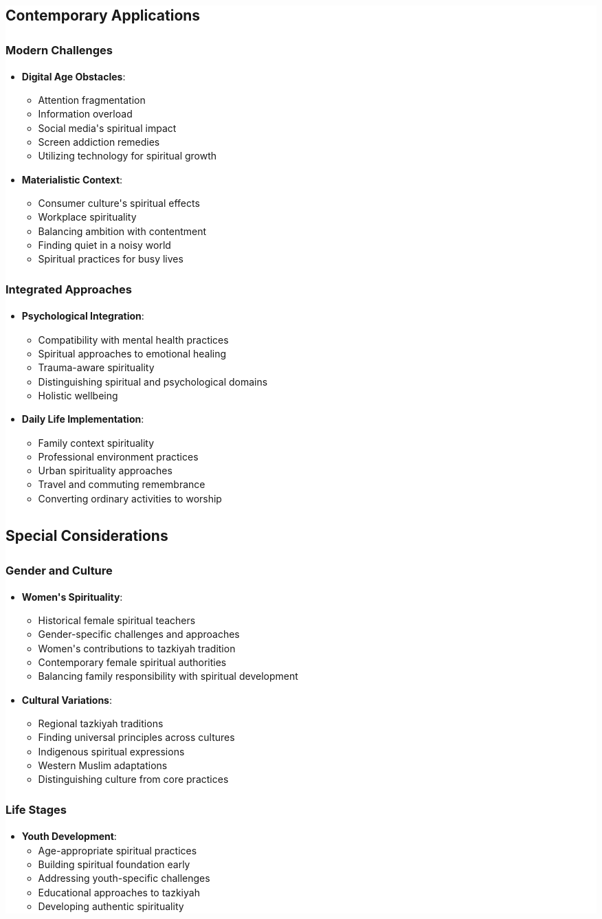 ## Contemporary Applications

### Modern Challenges
- **Digital Age Obstacles**:
  - Attention fragmentation
  - Information overload
  - Social media's spiritual impact
  - Screen addiction remedies
  - Utilizing technology for spiritual growth

- **Materialistic Context**:
  - Consumer culture's spiritual effects
  - Workplace spirituality
  - Balancing ambition with contentment
  - Finding quiet in a noisy world
  - Spiritual practices for busy lives

### Integrated Approaches
- **Psychological Integration**:
  - Compatibility with mental health practices
  - Spiritual approaches to emotional healing
  - Trauma-aware spirituality
  - Distinguishing spiritual and psychological domains
  - Holistic wellbeing

- **Daily Life Implementation**:
  - Family context spirituality
  - Professional environment practices
  - Urban spirituality approaches
  - Travel and commuting remembrance
  - Converting ordinary activities to worship

## Special Considerations

### Gender and Culture
- **Women's Spirituality**:
  - Historical female spiritual teachers
  - Gender-specific challenges and approaches
  - Women's contributions to tazkiyah tradition
  - Contemporary female spiritual authorities
  - Balancing family responsibility with spiritual development

- **Cultural Variations**:
  - Regional tazkiyah traditions
  - Finding universal principles across cultures
  - Indigenous spiritual expressions
  - Western Muslim adaptations
  - Distinguishing culture from core practices

### Life Stages
- **Youth Development**:
  - Age-appropriate spiritual practices
  - Building spiritual foundation early
  - Addressing youth-specific challenges
  - Educational approaches to tazkiyah
  - Developing authentic spirituality

